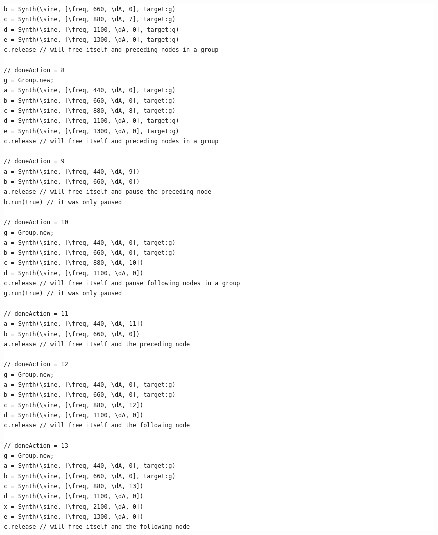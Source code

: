 ~~~~~~~
b = Synth(\sine, [\freq, 660, \dA, 0], target:g)
c = Synth(\sine, [\freq, 880, \dA, 7], target:g)
d = Synth(\sine, [\freq, 1100, \dA, 0], target:g)
e = Synth(\sine, [\freq, 1300, \dA, 0], target:g)
c.release // will free itself and preceding nodes in a group

// doneAction = 8
g = Group.new;
a = Synth(\sine, [\freq, 440, \dA, 0], target:g)
b = Synth(\sine, [\freq, 660, \dA, 0], target:g)
c = Synth(\sine, [\freq, 880, \dA, 8], target:g)
d = Synth(\sine, [\freq, 1100, \dA, 0], target:g)
e = Synth(\sine, [\freq, 1300, \dA, 0], target:g)
c.release // will free itself and preceding nodes in a group

// doneAction = 9
a = Synth(\sine, [\freq, 440, \dA, 9])
b = Synth(\sine, [\freq, 660, \dA, 0])
a.release // will free itself and pause the preceding node
b.run(true) // it was only paused

// doneAction = 10
g = Group.new;
a = Synth(\sine, [\freq, 440, \dA, 0], target:g)
b = Synth(\sine, [\freq, 660, \dA, 0], target:g)
c = Synth(\sine, [\freq, 880, \dA, 10])
d = Synth(\sine, [\freq, 1100, \dA, 0])
c.release // will free itself and pause following nodes in a group
g.run(true) // it was only paused

// doneAction = 11
a = Synth(\sine, [\freq, 440, \dA, 11])
b = Synth(\sine, [\freq, 660, \dA, 0])
a.release // will free itself and the preceding node

// doneAction = 12
g = Group.new;
a = Synth(\sine, [\freq, 440, \dA, 0], target:g)
b = Synth(\sine, [\freq, 660, \dA, 0], target:g)
c = Synth(\sine, [\freq, 880, \dA, 12])
d = Synth(\sine, [\freq, 1100, \dA, 0])
c.release // will free itself and the following node

// doneAction = 13
g = Group.new;
a = Synth(\sine, [\freq, 440, \dA, 0], target:g)
b = Synth(\sine, [\freq, 660, \dA, 0], target:g)
c = Synth(\sine, [\freq, 880, \dA, 13])
d = Synth(\sine, [\freq, 1100, \dA, 0])
x = Synth(\sine, [\freq, 2100, \dA, 0])
e = Synth(\sine, [\freq, 1300, \dA, 0])
c.release // will free itself and the following node
~~~~~~~

